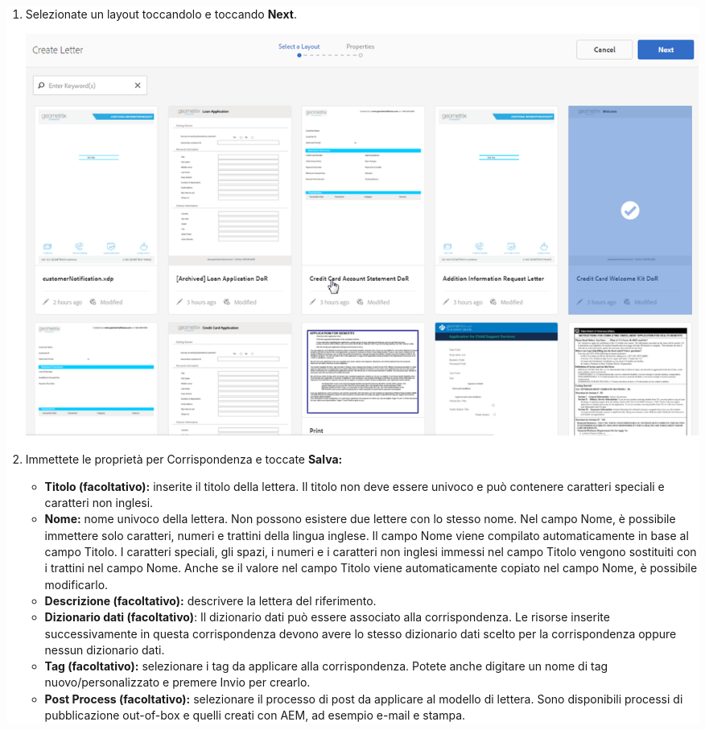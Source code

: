1. Selezionate un layout toccandolo e toccando **Next**.

   ![Selezionare il layout per creare una lettera](assets/selectlayout.png)

1. Immettete le proprietà per Corrispondenza e toccate **Salva:**

   * **Titolo (facoltativo):** inserite il titolo della lettera. Il titolo non deve essere univoco e può contenere caratteri speciali e caratteri non inglesi.
   * **Nome:** nome univoco della lettera. Non possono esistere due lettere con lo stesso nome. Nel campo Nome, è possibile immettere solo caratteri, numeri e trattini della lingua inglese. Il campo Nome viene compilato automaticamente in base al campo Titolo. I caratteri speciali, gli spazi, i numeri e i caratteri non inglesi immessi nel campo Titolo vengono sostituiti con i trattini nel campo Nome. Anche se il valore nel campo Titolo viene automaticamente copiato nel campo Nome, è possibile modificarlo.
   * **Descrizione (facoltativo):** descrivere la lettera del riferimento.
   * **Dizionario dati (facoltativo)**: Il dizionario dati può essere associato alla corrispondenza. Le risorse inserite successivamente in questa corrispondenza devono avere lo stesso dizionario dati scelto per la corrispondenza oppure nessun dizionario dati.
   * **Tag (facoltativo):** selezionare i tag da applicare alla corrispondenza. Potete anche digitare un nome di tag nuovo/personalizzato e premere Invio per crearlo.
   * **Post Process (facoltativo):** selezionare il processo di post da applicare al modello di lettera. Sono disponibili processi di pubblicazione out-of-box e quelli creati con AEM, ad esempio e-mail e stampa.
